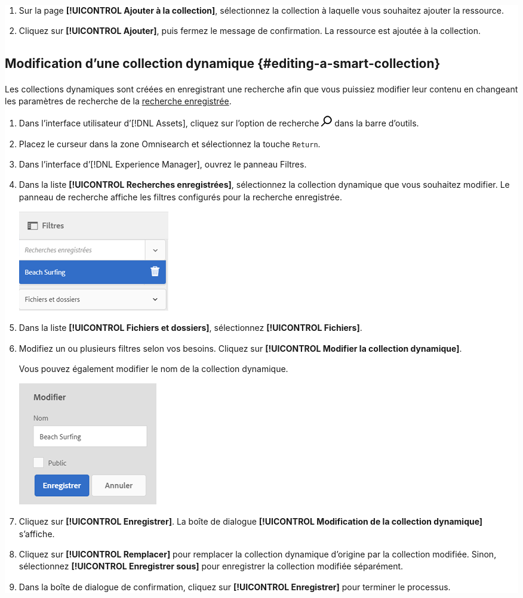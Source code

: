 1. Sur la page **[!UICONTROL Ajouter à la collection]**, sélectionnez la collection à laquelle vous souhaitez ajouter la ressource.

1. Cliquez sur **[!UICONTROL Ajouter]**, puis fermez le message de confirmation. La ressource est ajoutée à la collection.

## Modification d’une collection dynamique {#editing-a-smart-collection}

Les collections dynamiques sont créées en enregistrant une recherche afin que vous puissiez modifier leur contenu en changeant les paramètres de recherche de la [recherche enregistrée](#saved-searches).

1. Dans l’interface utilisateur d’[!DNL Assets], cliquez sur l’option de recherche ![option de recherche](assets/do-not-localize/search_icon.png) dans la barre d’outils.
1. Placez le curseur dans la zone Omnisearch et sélectionnez la touche `Return`.
1. Dans l’interface d’[!DNL Experience Manager], ouvrez le panneau Filtres.
1. Dans la liste **[!UICONTROL Recherches enregistrées]**, sélectionnez la collection dynamique que vous souhaitez modifier. Le panneau de recherche affiche les filtres configurés pour la recherche enregistrée.

   ![select_smart_collection](assets/select_smart_collection.png)

1. Dans la liste **[!UICONTROL Fichiers et dossiers]**, sélectionnez **[!UICONTROL Fichiers]**.
1. Modifiez un ou plusieurs filtres selon vos besoins. Cliquez sur **[!UICONTROL Modifier la collection dynamique]**.

   Vous pouvez également modifier le nom de la collection dynamique.

   ![edit_smart_collectiondialog](assets/edit_smart_collectiondialog.png)

1. Cliquez sur **[!UICONTROL Enregistrer]**. La boîte de dialogue **[!UICONTROL Modification de la collection dynamique]** s’affiche.
1. Cliquez sur **[!UICONTROL Remplacer]** pour remplacer la collection dynamique d’origine par la collection modifiée. Sinon, sélectionnez **[!UICONTROL Enregistrer sous]** pour enregistrer la collection modifiée séparément.
1. Dans la boîte de dialogue de confirmation, cliquez sur **[!UICONTROL Enregistrer]** pour terminer le processus.
